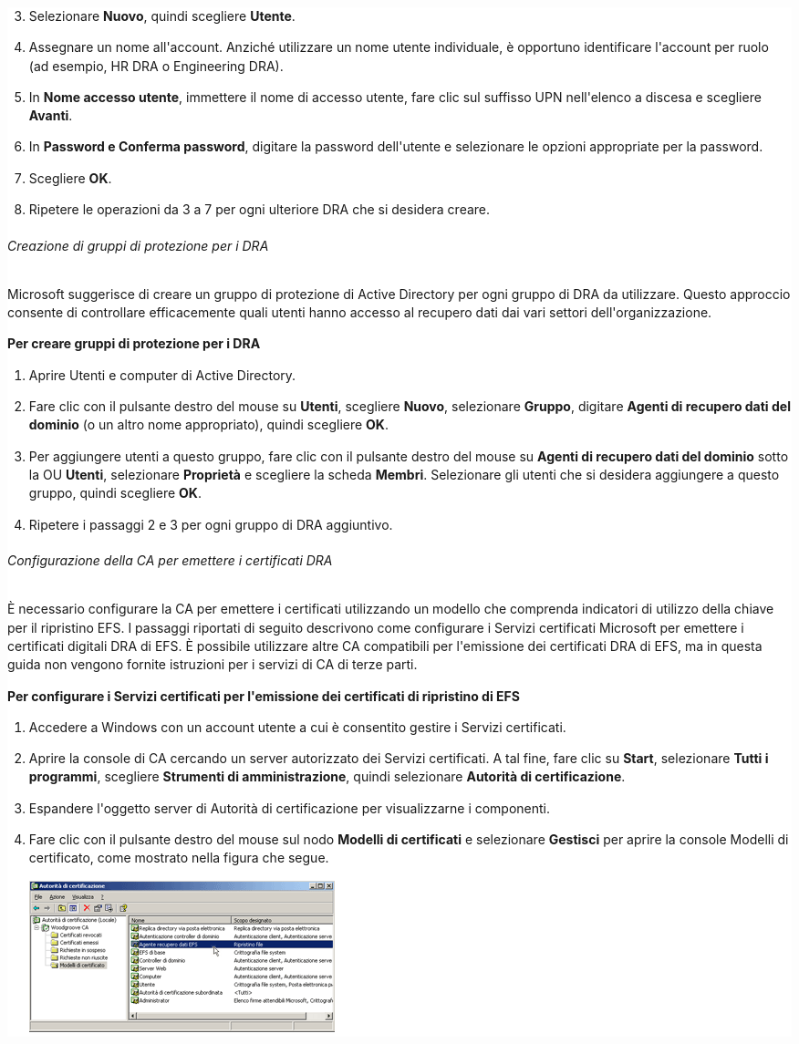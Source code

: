 3.  Selezionare **Nuovo**, quindi scegliere **Utente**.
  
4.  Assegnare un nome all'account. Anziché utilizzare un nome utente individuale, è opportuno identificare l'account per ruolo (ad esempio, HR DRA o Engineering DRA).
  
5.  In **Nome accesso utente**, immettere il nome di accesso utente, fare clic sul suffisso UPN nell'elenco a discesa e scegliere **Avanti**.
  
6.  In **Password e Conferma password**, digitare la password dell'utente e selezionare le opzioni appropriate per la password.
  
7.  Scegliere **OK**.
  
8.  Ripetere le operazioni da 3 a 7 per ogni ulteriore DRA che si desidera creare.
  
###### Creazione di gruppi di protezione per i DRA
  
Microsoft suggerisce di creare un gruppo di protezione di Active Directory per ogni gruppo di DRA da utilizzare. Questo approccio consente di controllare efficacemente quali utenti hanno accesso al recupero dati dai vari settori dell'organizzazione.
  
**Per creare gruppi di protezione per i DRA**
  
1.  Aprire Utenti e computer di Active Directory.
  
2.  Fare clic con il pulsante destro del mouse su **Utenti**, scegliere **Nuovo**, selezionare **Gruppo**, digitare **Agenti di recupero dati del dominio** (o un altro nome appropriato), quindi scegliere **OK**.
  
3.  Per aggiungere utenti a questo gruppo, fare clic con il pulsante destro del mouse su **Agenti di recupero dati del dominio** sotto la OU **Utenti**, selezionare **Proprietà** e scegliere la scheda **Membri**. Selezionare gli utenti che si desidera aggiungere a questo gruppo, quindi scegliere **OK**.
  
4.  Ripetere i passaggi 2 e 3 per ogni gruppo di DRA aggiuntivo.
  
###### Configurazione della CA per emettere i certificati DRA
  
È necessario configurare la CA per emettere i certificati utilizzando un modello che comprenda indicatori di utilizzo della chiave per il ripristino EFS. I passaggi riportati di seguito descrivono come configurare i Servizi certificati Microsoft per emettere i certificati digitali DRA di EFS. È possibile utilizzare altre CA compatibili per l'emissione dei certificati DRA di EFS, ma in questa guida non vengono fornite istruzioni per i servizi di CA di terze parti.
  
**Per configurare i Servizi certificati per l'emissione dei certificati di ripristino di EFS**
  
1.  Accedere a Windows con un account utente a cui è consentito gestire i Servizi certificati.
  
2.  Aprire la console di CA cercando un server autorizzato dei Servizi certificati. A tal fine, fare clic su **Start**, selezionare **Tutti i programmi**, scegliere **Strumenti di amministrazione**, quindi selezionare **Autorità di certificazione**.
  
3.  Espandere l'oggetto server di Autorità di certificazione per visualizzarne i componenti.
  
4.  Fare clic con il pulsante destro del mouse sul nodo **Modelli di certificati** e selezionare **Gestisci** per aprire la console Modelli di certificato, come mostrato nella figura che segue.
  
    ![](images/Cc162812.5d9e236e-785e-454c-983f-216b50dcce52(it-it,TechNet.10).gif "Figura 2.2. Modelli di certificati nella console Autorità di certificazione")
  